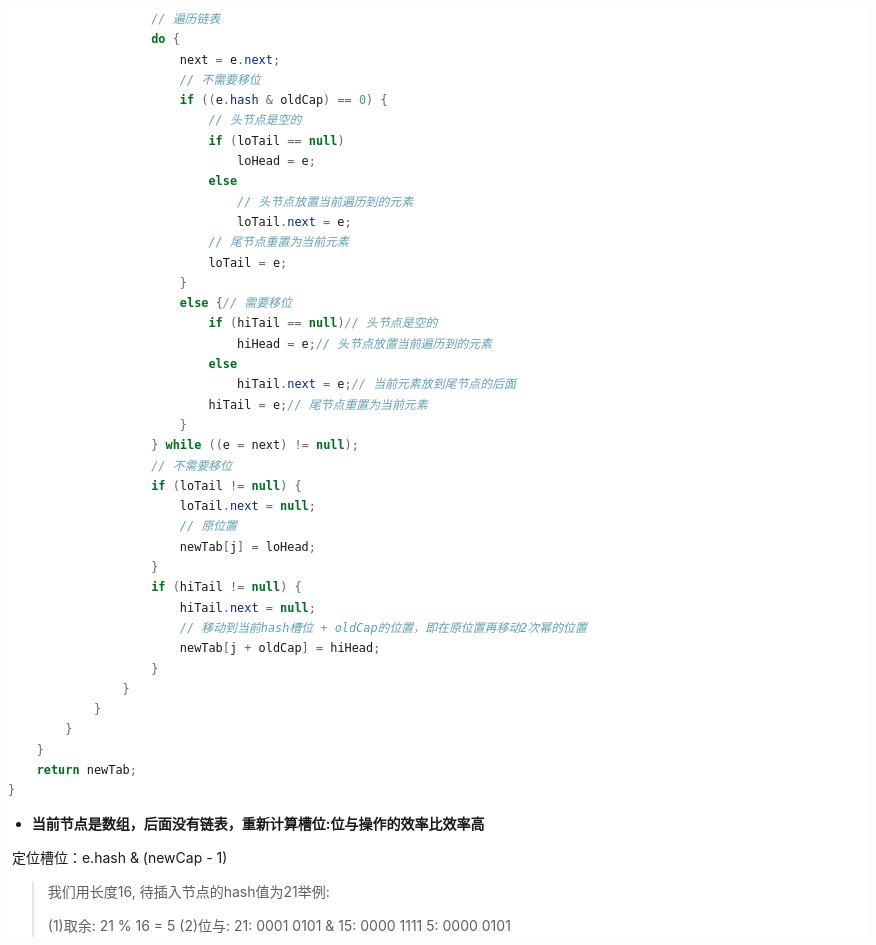 ~~~ java
                    // 遍历链表
                    do {
                        next = e.next;
                        // 不需要移位
                        if ((e.hash & oldCap) == 0) {
                            // 头节点是空的
                            if (loTail == null)
                                loHead = e;
                            else
                                // 头节点放置当前遍历到的元素
                                loTail.next = e;
                            // 尾节点重置为当前元素
                            loTail = e;
                        }
                        else {// 需要移位
                            if (hiTail == null)// 头节点是空的
                                hiHead = e;// 头节点放置当前遍历到的元素
                            else
                                hiTail.next = e;// 当前元素放到尾节点的后面
                            hiTail = e;// 尾节点重置为当前元素
                        }
                    } while ((e = next) != null);
                    // 不需要移位
                    if (loTail != null) {
                        loTail.next = null;
                        // 原位置
                        newTab[j] = loHead;
                    }
                    if (hiTail != null) {
                        hiTail.next = null;
                        // 移动到当前hash槽位 + oldCap的位置，即在原位置再移动2次幂的位置
                        newTab[j + oldCap] = hiHead;
                    }
                }
            }
        }
    }
    return newTab;
}
~~~

- **当前节点是数组，后面没有链表，重新计算槽位:位与操作的效率比效率高**

​	定位槽位：e.hash & (newCap - 1)  

> 我们用长度16, 待插入节点的hash值为21举例:  
>
> (1)取余: 21 % 16 = 5
> (2)位与:
> 	21: 0001 0101
> 			&
> 	15: 0000 1111
> 	5:  0000 0101  

